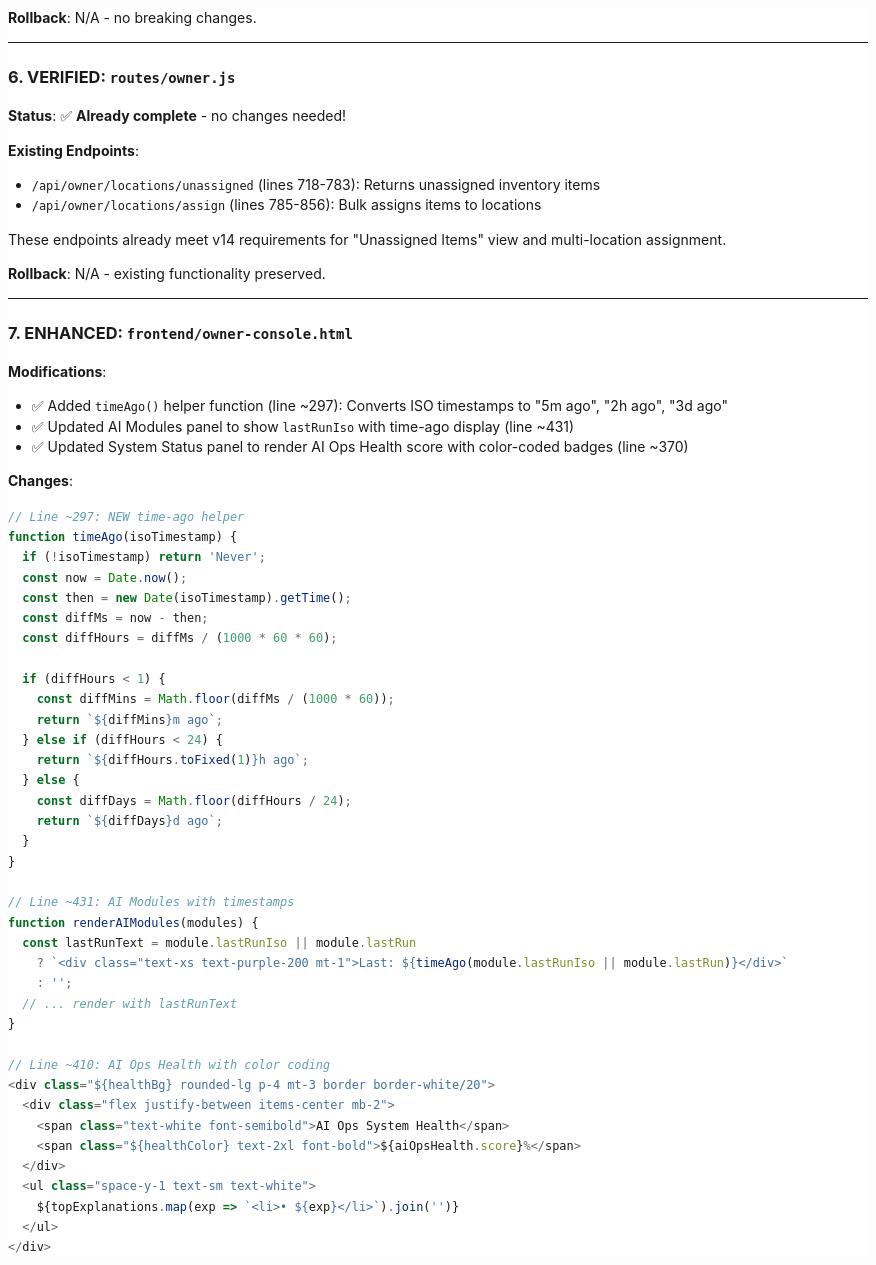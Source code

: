 **Rollback**: N/A - no breaking changes.

---

### 6. VERIFIED: `routes/owner.js`
**Status**: ✅ **Already complete** - no changes needed!

**Existing Endpoints**:
- `/api/owner/locations/unassigned` (lines 718-783): Returns unassigned inventory items
- `/api/owner/locations/assign` (lines 785-856): Bulk assigns items to locations

These endpoints already meet v14 requirements for "Unassigned Items" view and multi-location assignment.

**Rollback**: N/A - existing functionality preserved.

---

### 7. ENHANCED: `frontend/owner-console.html`
**Modifications**:
- ✅ Added `timeAgo()` helper function (line ~297): Converts ISO timestamps to "5m ago", "2h ago", "3d ago"
- ✅ Updated AI Modules panel to show `lastRunIso` with time-ago display (line ~431)
- ✅ Updated System Status panel to render AI Ops Health score with color-coded badges (line ~370)

**Changes**:
```javascript
// Line ~297: NEW time-ago helper
function timeAgo(isoTimestamp) {
  if (!isoTimestamp) return 'Never';
  const now = Date.now();
  const then = new Date(isoTimestamp).getTime();
  const diffMs = now - then;
  const diffHours = diffMs / (1000 * 60 * 60);

  if (diffHours < 1) {
    const diffMins = Math.floor(diffMs / (1000 * 60));
    return `${diffMins}m ago`;
  } else if (diffHours < 24) {
    return `${diffHours.toFixed(1)}h ago`;
  } else {
    const diffDays = Math.floor(diffHours / 24);
    return `${diffDays}d ago`;
  }
}

// Line ~431: AI Modules with timestamps
function renderAIModules(modules) {
  const lastRunText = module.lastRunIso || module.lastRun
    ? `<div class="text-xs text-purple-200 mt-1">Last: ${timeAgo(module.lastRunIso || module.lastRun)}</div>`
    : '';
  // ... render with lastRunText
}

// Line ~410: AI Ops Health with color coding
<div class="${healthBg} rounded-lg p-4 mt-3 border border-white/20">
  <div class="flex justify-between items-center mb-2">
    <span class="text-white font-semibold">AI Ops System Health</span>
    <span class="${healthColor} text-2xl font-bold">${aiOpsHealth.score}%</span>
  </div>
  <ul class="space-y-1 text-sm text-white">
    ${topExplanations.map(exp => `<li>• ${exp}</li>`).join('')}
  </ul>
</div>
```